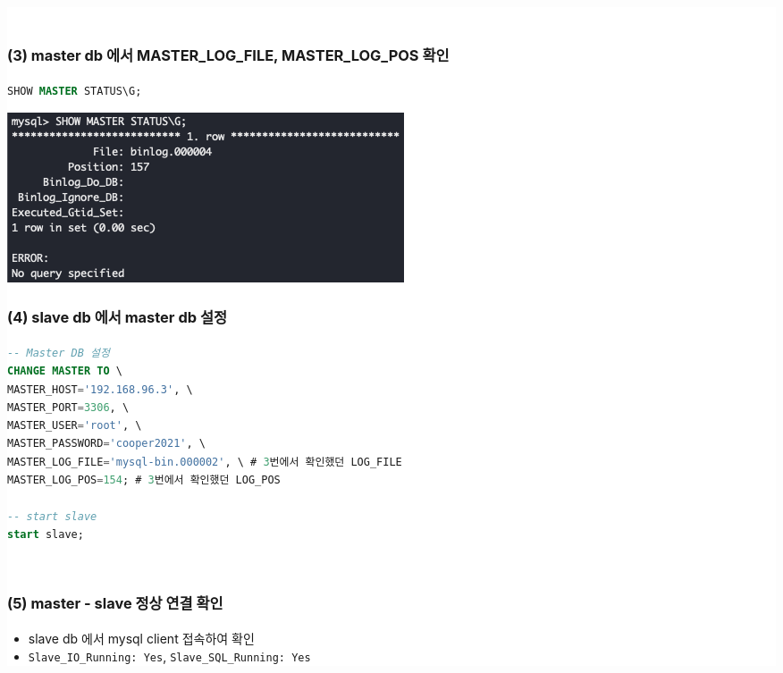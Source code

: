 <br>

### (3) master db 에서 MASTER_LOG_FILE, MASTER_LOG_POS 확인

```sql
SHOW MASTER STATUS\G;
```

<img src="./images/image01.png">

<br>

### (4) slave db 에서 master db 설정

```sql
-- Master DB 설정
CHANGE MASTER TO \
MASTER_HOST='192.168.96.3', \
MASTER_PORT=3306, \
MASTER_USER='root', \
MASTER_PASSWORD='cooper2021', \
MASTER_LOG_FILE='mysql-bin.000002', \ # 3번에서 확인했던 LOG_FILE
MASTER_LOG_POS=154; # 3번에서 확인했던 LOG_POS

-- start slave
start slave;
```

<br>

### (5) master - slave 정상 연결 확인

- slave db 에서 mysql client 접속하여 확인
- `Slave_IO_Running: Yes`, `Slave_SQL_Running: Yes`
